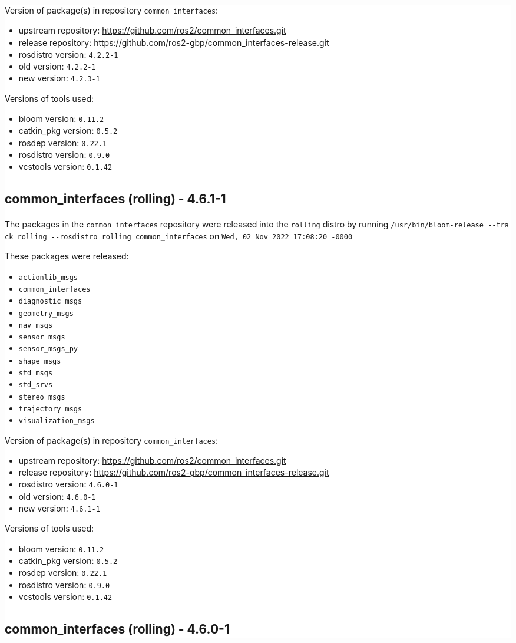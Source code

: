 Version of package(s) in repository `common_interfaces`:

- upstream repository: https://github.com/ros2/common_interfaces.git
- release repository: https://github.com/ros2-gbp/common_interfaces-release.git
- rosdistro version: `4.2.2-1`
- old version: `4.2.2-1`
- new version: `4.2.3-1`

Versions of tools used:

- bloom version: `0.11.2`
- catkin_pkg version: `0.5.2`
- rosdep version: `0.22.1`
- rosdistro version: `0.9.0`
- vcstools version: `0.1.42`


## common_interfaces (rolling) - 4.6.1-1

The packages in the `common_interfaces` repository were released into the `rolling` distro by running `/usr/bin/bloom-release --track rolling --rosdistro rolling common_interfaces` on `Wed, 02 Nov 2022 17:08:20 -0000`

These packages were released:
- `actionlib_msgs`
- `common_interfaces`
- `diagnostic_msgs`
- `geometry_msgs`
- `nav_msgs`
- `sensor_msgs`
- `sensor_msgs_py`
- `shape_msgs`
- `std_msgs`
- `std_srvs`
- `stereo_msgs`
- `trajectory_msgs`
- `visualization_msgs`

Version of package(s) in repository `common_interfaces`:

- upstream repository: https://github.com/ros2/common_interfaces.git
- release repository: https://github.com/ros2-gbp/common_interfaces-release.git
- rosdistro version: `4.6.0-1`
- old version: `4.6.0-1`
- new version: `4.6.1-1`

Versions of tools used:

- bloom version: `0.11.2`
- catkin_pkg version: `0.5.2`
- rosdep version: `0.22.1`
- rosdistro version: `0.9.0`
- vcstools version: `0.1.42`


## common_interfaces (rolling) - 4.6.0-1
